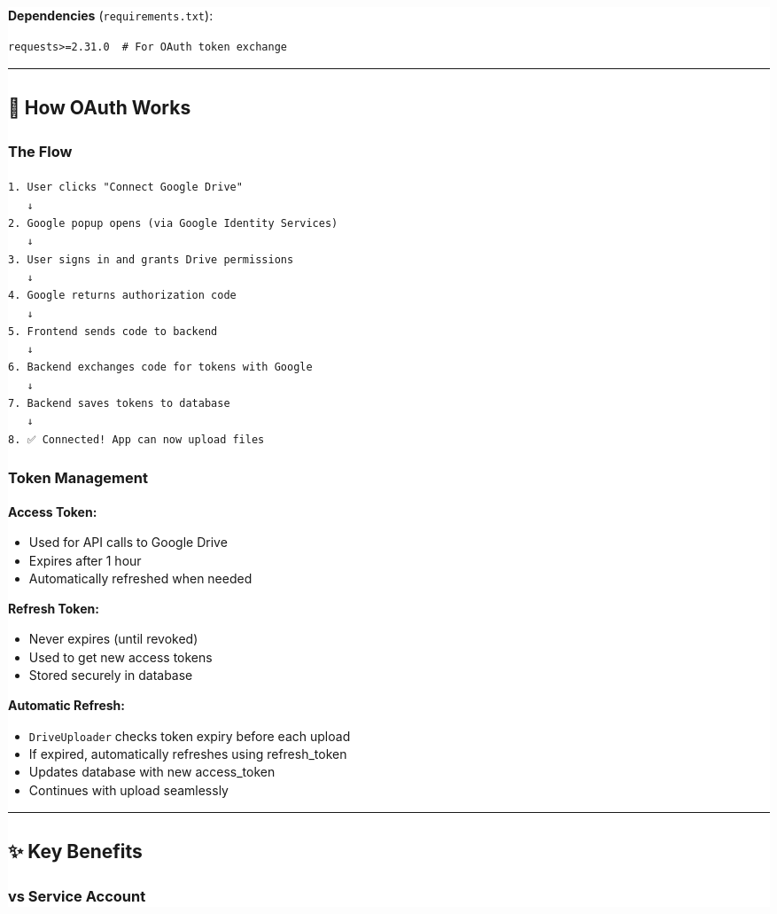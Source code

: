 **Dependencies** (`requirements.txt`):
```
requests>=2.31.0  # For OAuth token exchange
```

---

## 🔐 How OAuth Works

### The Flow

```
1. User clicks "Connect Google Drive"
   ↓
2. Google popup opens (via Google Identity Services)
   ↓
3. User signs in and grants Drive permissions
   ↓
4. Google returns authorization code
   ↓
5. Frontend sends code to backend
   ↓
6. Backend exchanges code for tokens with Google
   ↓
7. Backend saves tokens to database
   ↓
8. ✅ Connected! App can now upload files
```

### Token Management

**Access Token:**
- Used for API calls to Google Drive
- Expires after 1 hour
- Automatically refreshed when needed

**Refresh Token:**
- Never expires (until revoked)
- Used to get new access tokens
- Stored securely in database

**Automatic Refresh:**
- `DriveUploader` checks token expiry before each upload
- If expired, automatically refreshes using refresh_token
- Updates database with new access_token
- Continues with upload seamlessly

---

## ✨ Key Benefits

### vs Service Account
